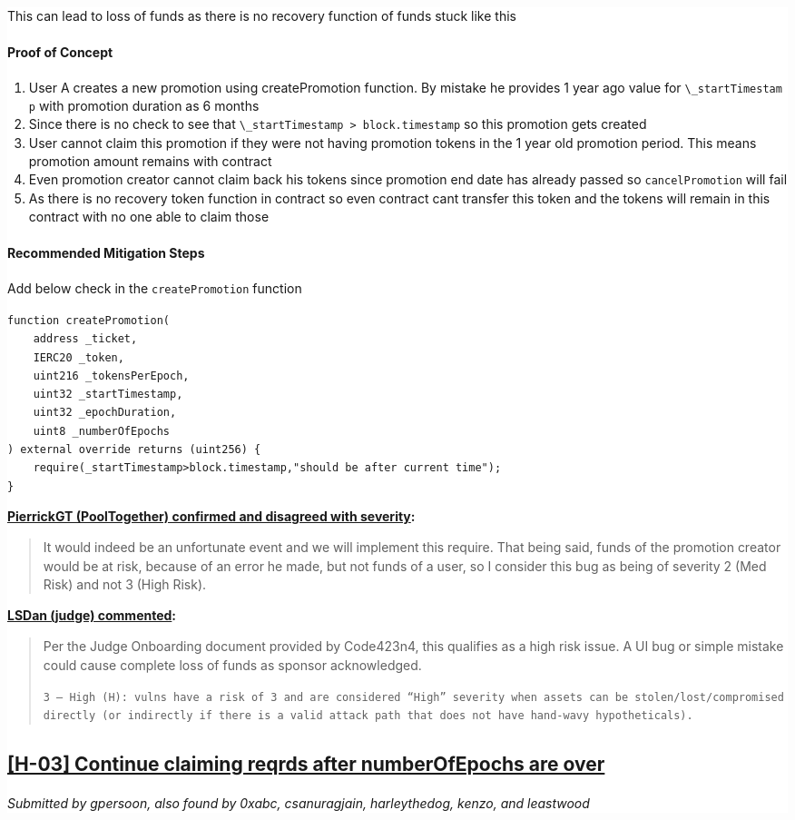 This can lead to loss of funds as there is no recovery function of funds stuck like this

#### [](#proof-of-concept-1)Proof of Concept

1.  User A creates a new promotion using createPromotion function. By mistake he provides 1 year ago value for `\_startTimestamp` with promotion duration as 6 months
2.  Since there is no check to see that `\_startTimestamp > block.timestamp` so this promotion gets created
3.  User cannot claim this promotion if they were not having promotion tokens in the 1 year old promotion period. This means promotion amount remains with contract
4.  Even promotion creator cannot claim back his tokens since promotion end date has already passed so `cancelPromotion` will fail
5.  As there is no recovery token function in contract so even contract cant transfer this token and the tokens will remain in this contract with no one able to claim those

#### [](#recommended-mitigation-steps)Recommended Mitigation Steps

Add below check in the `createPromotion` function

    function createPromotion(
        address _ticket,
        IERC20 _token,
        uint216 _tokensPerEpoch,
        uint32 _startTimestamp,
        uint32 _epochDuration,
        uint8 _numberOfEpochs
    ) external override returns (uint256) {
        require(_startTimestamp>block.timestamp,"should be after current time");
    }

**[PierrickGT (PoolTogether) confirmed and disagreed with severity](https://github.com/code-423n4/2021-12-pooltogether-findings/issues/8#issuecomment-990391447):**

> It would indeed be an unfortunate event and we will implement this require. That being said, funds of the promotion creator would be at risk, because of an error he made, but not funds of a user, so I consider this bug as being of severity 2 (Med Risk) and not 3 (High Risk).

**[LSDan (judge) commented](https://github.com/code-423n4/2021-12-pooltogether-findings/issues/8#issuecomment-1008326253):**

> Per the Judge Onboarding document provided by Code423n4, this qualifies as a high risk issue. A UI bug or simple mistake could cause complete loss of funds as sponsor acknowledged.
> 
> `3 — High (H): vulns have a risk of 3 and are considered “High” severity when assets can be stolen/lost/compromised directly (or indirectly if there is a valid attack path that does not have hand-wavy hypotheticals).`

[](#h-03-continue-claiming-reqrds-after-numberofepochs-are-over)[\[H-03\] Continue claiming reqrds after numberOfEpochs are over](https://github.com/code-423n4/2021-12-pooltogether-findings/issues/20)
--------------------------------------------------------------------------------------------------------------------------------------------------------------------------------------------------------

_Submitted by gpersoon, also found by 0xabc, csanuragjain, harleythedog, kenzo, and leastwood_
